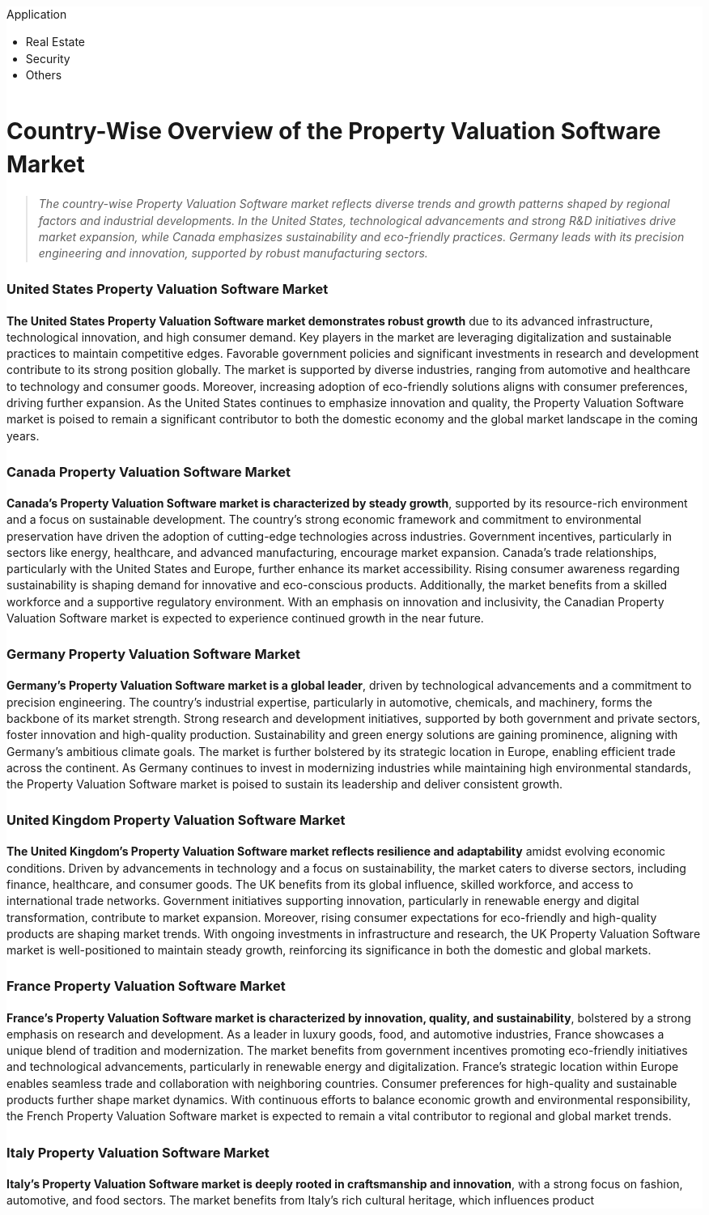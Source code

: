Application</h3><ul><li>Real Estate</li><li>Security</li><li>Others</li></ul><h1><span class="">Country-Wise Overview of the Property Valuation Software Market<br /></span></h1><blockquote><p><em><span class="">The country-wise Property Valuation Software market reflects diverse trends and growth patterns shaped by regional factors and industrial developments. In the United States, technological advancements and strong R&amp;D initiatives drive market expansion, while Canada emphasizes sustainability and eco-friendly practices. Germany leads with its precision engineering and innovation, supported by robust manufacturing sectors.</span></em></p></blockquote><h3><strong>United States Property Valuation Software Market</strong></h3><p><strong>The United States Property Valuation Software market demonstrates robust growth</strong> due to its advanced infrastructure, technological innovation, and high consumer demand. Key players in the market are leveraging digitalization and sustainable practices to maintain competitive edges. Favorable government policies and significant investments in research and development contribute to its strong position globally. The market is supported by diverse industries, ranging from automotive and healthcare to technology and consumer goods. Moreover, increasing adoption of eco-friendly solutions aligns with consumer preferences, driving further expansion. As the United States continues to emphasize innovation and quality, the Property Valuation Software market is poised to remain a significant contributor to both the domestic economy and the global market landscape in the coming years.</p><h3><strong>Canada Property Valuation Software Market</strong></h3><p><strong>Canada&rsquo;s Property Valuation Software market is characterized by steady growth</strong>, supported by its resource-rich environment and a focus on sustainable development. The country&rsquo;s strong economic framework and commitment to environmental preservation have driven the adoption of cutting-edge technologies across industries. Government incentives, particularly in sectors like energy, healthcare, and advanced manufacturing, encourage market expansion. Canada&rsquo;s trade relationships, particularly with the United States and Europe, further enhance its market accessibility. Rising consumer awareness regarding sustainability is shaping demand for innovative and eco-conscious products. Additionally, the market benefits from a skilled workforce and a supportive regulatory environment. With an emphasis on innovation and inclusivity, the Canadian Property Valuation Software market is expected to experience continued growth in the near future.</p><h3><strong>Germany Property Valuation Software Market</strong></h3><p><strong>Germany&rsquo;s Property Valuation Software market is a global leader</strong>, driven by technological advancements and a commitment to precision engineering. The country&rsquo;s industrial expertise, particularly in automotive, chemicals, and machinery, forms the backbone of its market strength. Strong research and development initiatives, supported by both government and private sectors, foster innovation and high-quality production. Sustainability and green energy solutions are gaining prominence, aligning with Germany&rsquo;s ambitious climate goals. The market is further bolstered by its strategic location in Europe, enabling efficient trade across the continent. As Germany continues to invest in modernizing industries while maintaining high environmental standards, the Property Valuation Software market is poised to sustain its leadership and deliver consistent growth.</p><h3><strong>United Kingdom Property Valuation Software Market</strong></h3><p><strong>The United Kingdom&rsquo;s Property Valuation Software market reflects resilience and adaptability</strong> amidst evolving economic conditions. Driven by advancements in technology and a focus on sustainability, the market caters to diverse sectors, including finance, healthcare, and consumer goods. The UK benefits from its global influence, skilled workforce, and access to international trade networks. Government initiatives supporting innovation, particularly in renewable energy and digital transformation, contribute to market expansion. Moreover, rising consumer expectations for eco-friendly and high-quality products are shaping market trends. With ongoing investments in infrastructure and research, the UK Property Valuation Software market is well-positioned to maintain steady growth, reinforcing its significance in both the domestic and global markets.</p><h3><strong>France Property Valuation Software Market</strong></h3><p><strong>France&rsquo;s Property Valuation Software market is characterized by innovation, quality, and sustainability</strong>, bolstered by a strong emphasis on research and development. As a leader in luxury goods, food, and automotive industries, France showcases a unique blend of tradition and modernization. The market benefits from government incentives promoting eco-friendly initiatives and technological advancements, particularly in renewable energy and digitalization. France&rsquo;s strategic location within Europe enables seamless trade and collaboration with neighboring countries. Consumer preferences for high-quality and sustainable products further shape market dynamics. With continuous efforts to balance economic growth and environmental responsibility, the French Property Valuation Software market is expected to remain a vital contributor to regional and global market trends.</p><h3><strong>Italy Property Valuation Software Market</strong></h3><p><strong>Italy&rsquo;s Property Valuation Software market is deeply rooted in craftsmanship and innovation</strong>, with a strong focus on fashion, automotive, and food sectors. The market benefits from Italy&rsquo;s rich cultural heritage, which influences product